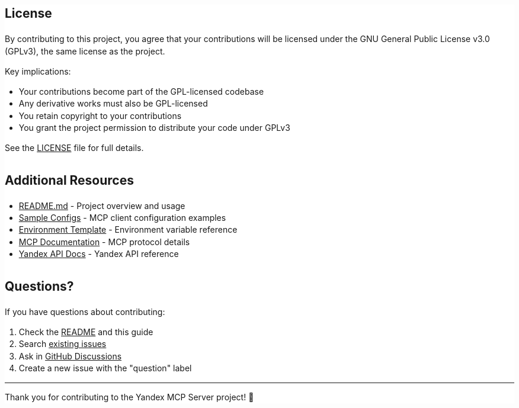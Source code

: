 ## License

By contributing to this project, you agree that your contributions will be licensed under the GNU General Public License v3.0 (GPLv3), the same license as the project.

Key implications:
- Your contributions become part of the GPL-licensed codebase
- Any derivative works must also be GPL-licensed
- You retain copyright to your contributions
- You grant the project permission to distribute your code under GPLv3

See the [LICENSE](./LICENSE) file for full details.

## Additional Resources

- [README.md](./README.md) - Project overview and usage
- [Sample Configs](./claude_desktop_config.json) - MCP client configuration examples
- [Environment Template](./.env.example) - Environment variable reference
- [MCP Documentation](https://modelcontextprotocol.io) - MCP protocol details
- [Yandex API Docs](https://yandex.com/dev/) - Yandex API reference

## Questions?

If you have questions about contributing:

1. Check the [README](./README.md) and this guide
2. Search [existing issues](https://github.com/amonrapmon/cto/issues)
3. Ask in [GitHub Discussions](https://github.com/amonrapmon/cto/discussions)
4. Create a new issue with the "question" label

---

Thank you for contributing to the Yandex MCP Server project! 🎉
